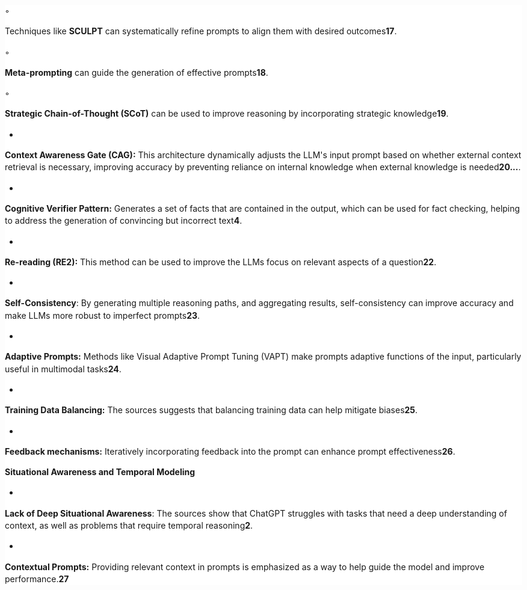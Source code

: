 ◦

Techniques like **SCULPT** can systematically refine prompts to align them with desired outcomes**17**.

◦

**Meta-prompting** can guide the generation of effective prompts**18**.

◦

**Strategic Chain-of-Thought (SCoT)** can be used to improve reasoning by incorporating strategic knowledge**19**.

- 

**Context Awareness Gate (CAG):** This architecture dynamically adjusts the LLM's input prompt based on whether external context retrieval is necessary, improving accuracy by preventing reliance on internal knowledge when external knowledge is needed**20...**.

- 

**Cognitive Verifier Pattern:** Generates a set of facts that are contained in the output, which can be used for fact checking, helping to address the generation of convincing but incorrect text**4**.

- 

**Re-reading (RE2):** This method can be used to improve the LLMs focus on relevant aspects of a question**22**.

- 

**Self-Consistency**: By generating multiple reasoning paths, and aggregating results, self-consistency can improve accuracy and make LLMs more robust to imperfect prompts**23**.

- 

**Adaptive Prompts:** Methods like Visual Adaptive Prompt Tuning (VAPT) make prompts adaptive functions of the input, particularly useful in multimodal tasks**24**.

- 

**Training Data Balancing:** The sources suggests that balancing training data can help mitigate biases**25**.

- 

**Feedback mechanisms:** Iteratively incorporating feedback into the prompt can enhance prompt effectiveness**26**.

**Situational Awareness and Temporal Modeling**

- 

**Lack of Deep Situational Awareness**: The sources show that ChatGPT struggles with tasks that need a deep understanding of context, as well as problems that require temporal reasoning**2**.

- 

**Contextual Prompts:** Providing relevant context in prompts is emphasized as a way to help guide the model and improve performance.**27**
